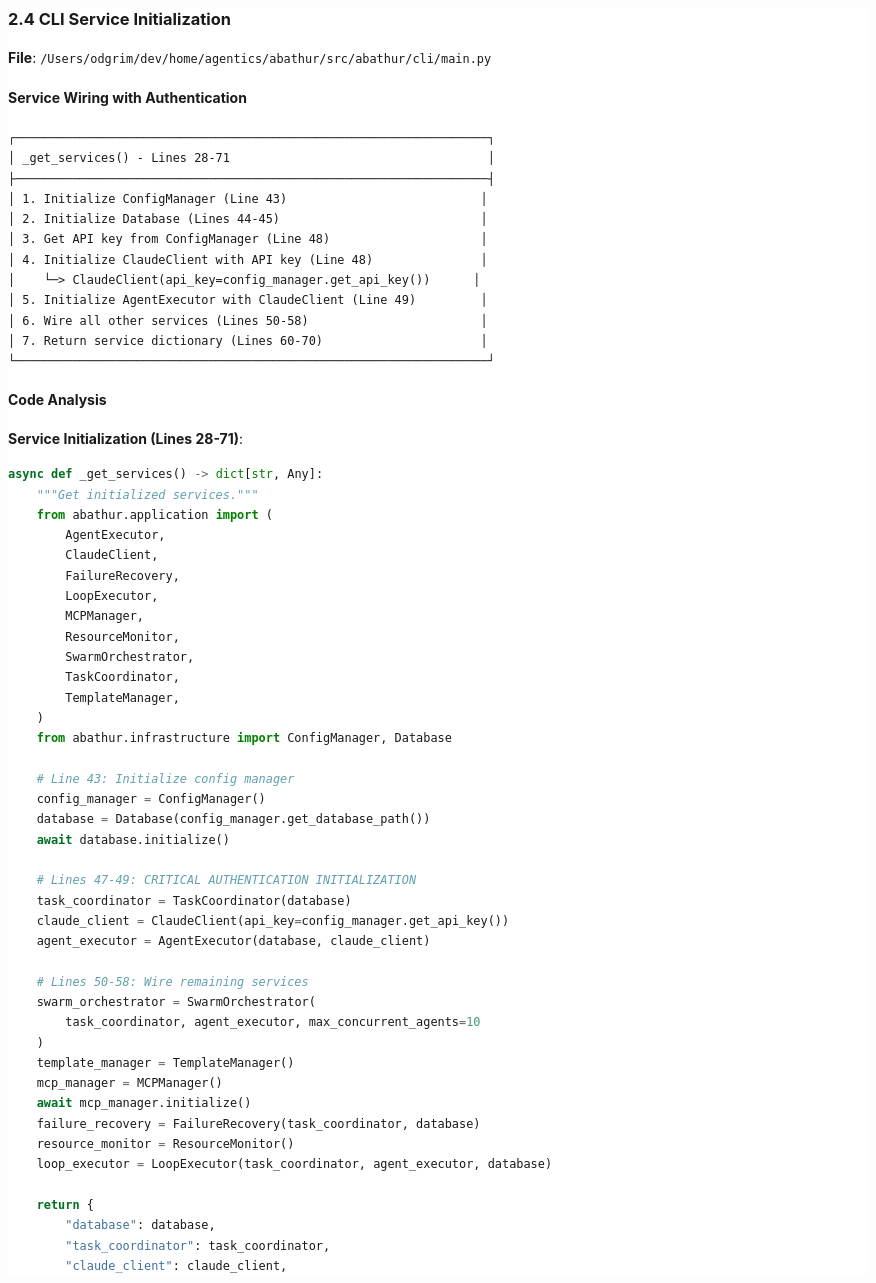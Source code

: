 ### 2.4 CLI Service Initialization

**File**: `/Users/odgrim/dev/home/agentics/abathur/src/abathur/cli/main.py`

#### Service Wiring with Authentication

```
┌──────────────────────────────────────────────────────────────────┐
│ _get_services() - Lines 28-71                                    │
├──────────────────────────────────────────────────────────────────┤
│ 1. Initialize ConfigManager (Line 43)                           │
│ 2. Initialize Database (Lines 44-45)                            │
│ 3. Get API key from ConfigManager (Line 48)                     │
│ 4. Initialize ClaudeClient with API key (Line 48)               │
│    └─> ClaudeClient(api_key=config_manager.get_api_key())      │
│ 5. Initialize AgentExecutor with ClaudeClient (Line 49)         │
│ 6. Wire all other services (Lines 50-58)                        │
│ 7. Return service dictionary (Lines 60-70)                      │
└──────────────────────────────────────────────────────────────────┘
```

#### Code Analysis

**Service Initialization (Lines 28-71)**:
```python
async def _get_services() -> dict[str, Any]:
    """Get initialized services."""
    from abathur.application import (
        AgentExecutor,
        ClaudeClient,
        FailureRecovery,
        LoopExecutor,
        MCPManager,
        ResourceMonitor,
        SwarmOrchestrator,
        TaskCoordinator,
        TemplateManager,
    )
    from abathur.infrastructure import ConfigManager, Database

    # Line 43: Initialize config manager
    config_manager = ConfigManager()
    database = Database(config_manager.get_database_path())
    await database.initialize()

    # Lines 47-49: CRITICAL AUTHENTICATION INITIALIZATION
    task_coordinator = TaskCoordinator(database)
    claude_client = ClaudeClient(api_key=config_manager.get_api_key())
    agent_executor = AgentExecutor(database, claude_client)

    # Lines 50-58: Wire remaining services
    swarm_orchestrator = SwarmOrchestrator(
        task_coordinator, agent_executor, max_concurrent_agents=10
    )
    template_manager = TemplateManager()
    mcp_manager = MCPManager()
    await mcp_manager.initialize()
    failure_recovery = FailureRecovery(task_coordinator, database)
    resource_monitor = ResourceMonitor()
    loop_executor = LoopExecutor(task_coordinator, agent_executor, database)

    return {
        "database": database,
        "task_coordinator": task_coordinator,
        "claude_client": claude_client,
```